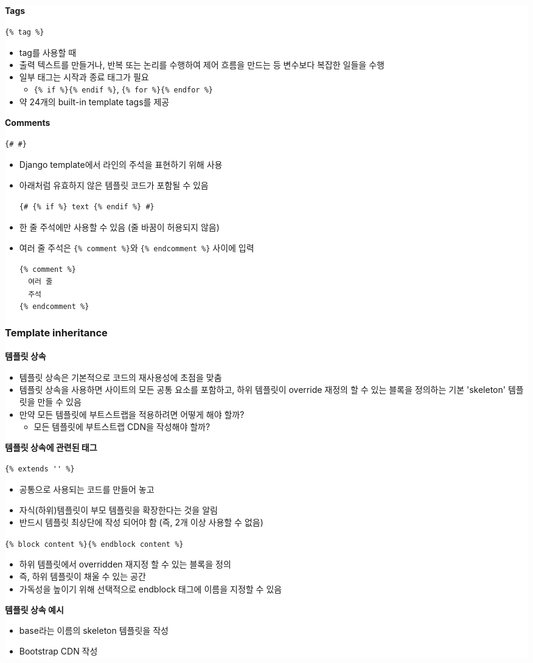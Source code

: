 **Tags**

`{% tag %}`

- tag를 사용할 때
- 출력 텍스트를 만들거나, 반복 또는 논리를 수행하여 제어 흐름을 만드는 등 변수보다 복잡한 일들을 수행
- 일부 태그는 시작과 종료 태그가 필요
  - `{% if %}{% endif %}`, `{% for %}{% endfor %}`
- 약 24개의 built-in template tags를 제공

**Comments**

`{# #}`

- Django template에서 라인의 주석을 표현하기 위해 사용

- 아래처럼 유효하지 않은 템플릿 코드가 포함될 수 있음

  `{# {% if %} text {% endif %} #}`

- 한 줄 주석에만 사용할 수 있음 (줄 바꿈이 허용되지 않음)

- 여러 줄 주석은 `{% comment %}`와  `{% endcomment %}` 사이에 입력

  ```django
  {% comment %}
    여러 줄
    주석
  {% endcomment %}
  ```

### Template inheritance

**템플릿 상속**

- 템플릿 상속은 기본적으로 코드의 재사용성에 초점을 맞춤
- 템플릿 상속을 사용하면 사이트의 모든 공통 요소를 포함하고, 하위 템플릿이 override 재정의 할 수 있는 블록을 정의하는 기본 'skeleton' 템플릿을 만들 수 있음
- 만약 모든 템플릿에 부트스트랩을 적용하려면 어떻게 해야 할까?
  - 모든 템플릿에 부트스트랩 CDN을 작성해야 할까?

**템플릿 상속에 관련된 태그**

`{% extends '' %}`

- 공통으로 사용되는 코드를 만들어 놓고

* 자식(하위)템플릿이 부모 템플릿을 확장한다는 것을 알림
* 반드시 템플릿 최상단에 작성 되어야 함 (즉, 2개 이상 사용할 수 없음)

`{% block content %}{% endblock content %}`

- 하위 템플릿에서 overridden 재지정 할 수 있는 블록을 정의
- 즉, 하위 템플릿이 채울 수 있는 공간
- 가독성을 높이기 위해 선택적으로 endblock 태그에 이름을 지정할 수 있음

**템플릿 상속 예시**

- base라는 이름의 skeleton 템플릿을 작성

- Bootstrap CDN 작성
